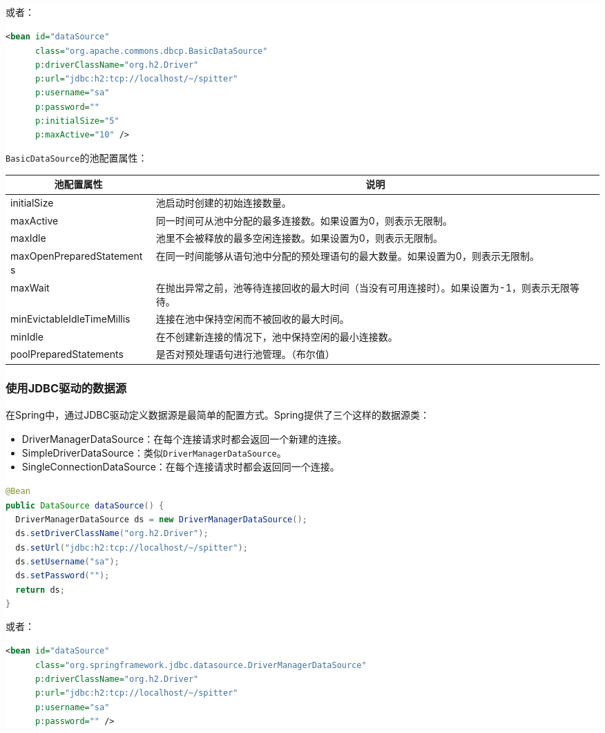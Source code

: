 或者：

```xml
<bean id="dataSource" 
      class="org.apache.commons.dbcp.BasicDataSource"
      p:driverClassName="org.h2.Driver"
      p:url="jdbc:h2:tcp://localhost/~/spitter"
      p:username="sa"
      p:password=""
      p:initialSize="5"
      p:maxActive="10" />
```

`BasicDataSource`的池配置属性：

| 池配置属性                 | 说明                                                         |
| -------------------------- | ------------------------------------------------------------ |
| initialSize                | 池启动时创建的初始连接数量。                                 |
| maxActive                  | 同一时间可从池中分配的最多连接数。如果设置为0，则表示无限制。 |
| maxIdle                    | 池里不会被释放的最多空闲连接数。如果设置为0，则表示无限制。  |
| maxOpenPreparedStatements  | 在同一时间能够从语句池中分配的预处理语句的最大数量。如果设置为0，则表示无限制。 |
| maxWait                    | 在抛出异常之前，池等待连接回收的最大时间（当没有可用连接时）。如果设置为-1，则表示无限等待。 |
| minEvictableIdleTimeMillis | 连接在池中保持空闲而不被回收的最大时间。                     |
| minIdle                    | 在不创建新连接的情况下，池中保持空闲的最小连接数。           |
| poolPreparedStatements     | 是否对预处理语句进行池管理。（布尔值）                       |

### 使用JDBC驱动的数据源

在Spring中，通过JDBC驱动定义数据源是最简单的配置方式。Spring提供了三个这样的数据源类：

- DriverManagerDataSource：在每个连接请求时都会返回一个新建的连接。
- SimpleDriverDataSource：类似`DriverManagerDataSource`。
- SingleConnectionDataSource：在每个连接请求时都会返回同一个连接。

```java
@Bean
public DataSource dataSource() {
  DriverManagerDataSource ds = new DriverManagerDataSource();
  ds.setDriverClassName("org.h2.Driver");
  ds.setUrl("jdbc:h2:tcp://localhost/~/spitter");
  ds.setUsername("sa");
  ds.setPassword("");
  return ds;
}
```

或者：

```xml
<bean id="dataSource"
      class="org.springframework.jdbc.datasource.DriverManagerDataSource"
      p:driverClassName="org.h2.Driver"
      p:url="jdbc:h2:tcp://localhost/~/spitter"
      p:username="sa"
      p:password="" />
```
